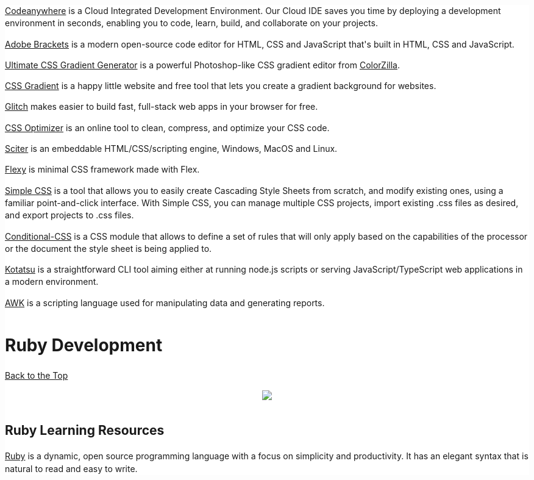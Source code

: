 [Codeanywhere](https://codeanywhere.com/) is a Cloud Integrated Development Environment. Our Cloud IDE saves you time by deploying a development environment in seconds, enabling you to code, learn, build, and collaborate on your projects.

[Adobe Brackets](https://github.com/adobe/brackets) is a modern open-source code editor for HTML, CSS and JavaScript that's built in HTML, CSS and JavaScript.

[Ultimate CSS Gradient Generator](https://www.colorzilla.com/gradient-editor/) is a powerful Photoshop-like CSS gradient editor from [ColorZilla](https://www.colorzilla.com).

[CSS Gradient](https://cssgradient.io/) is a happy little website and free tool that lets you create a gradient background for websites.

[Glitch](https://glitch.com) makes easier to build fast, full-stack web apps in your browser for free.

[CSS Optimizer](https://www.csstidyonline.com) is an online tool to clean, compress, and optimize your CSS code.

[Sciter](https://github.com/c-smile/sciter-sdk) is an embeddable HTML/CSS/scripting engine, Windows, MacOS and Linux.

[Flexy](https://vladocar.github.io/flexy/) is minimal CSS framework made with Flex.

[Simple CSS](https://www.hostm.com/css) is a tool that allows you to easily create Cascading Style Sheets from scratch, and modify existing ones, using a familiar point-and-click interface. With Simple CSS, you can manage multiple CSS projects, import existing .css files as desired, and export projects to .css files.

[Conditional-CSS](https://developer.mozilla.org/en-US/docs/Web/CSS/CSS_Conditional_Rules) is a CSS module that allows to define a set of rules that will only apply based on the capabilities of the processor or the document the style sheet is being applied to.

[Kotatsu](https://github.com/Yomguithereal/kotatsu) is a straightforward CLI tool aiming either at running node.js scripts or serving JavaScript/TypeScript web applications in a modern environment.

[AWK](https://awk.js.org/) is a scripting language used for manipulating data and generating reports.


# Ruby Development

[Back to the Top](https://github.com/mikeroyal/Raspberry-Pi-Guide/blob/main/README.md#table-of-contents)

<p align="center">
 <img src="https://user-images.githubusercontent.com/45159366/93719684-07282300-fb39-11ea-98fd-90394a2df6f2.png">
  <br />
</p>


## Ruby Learning Resources

[Ruby](https://www.ruby-lang.org/en/) is a dynamic, open source programming language with a focus on simplicity and productivity. It has an elegant syntax that is natural to read and easy to write.
